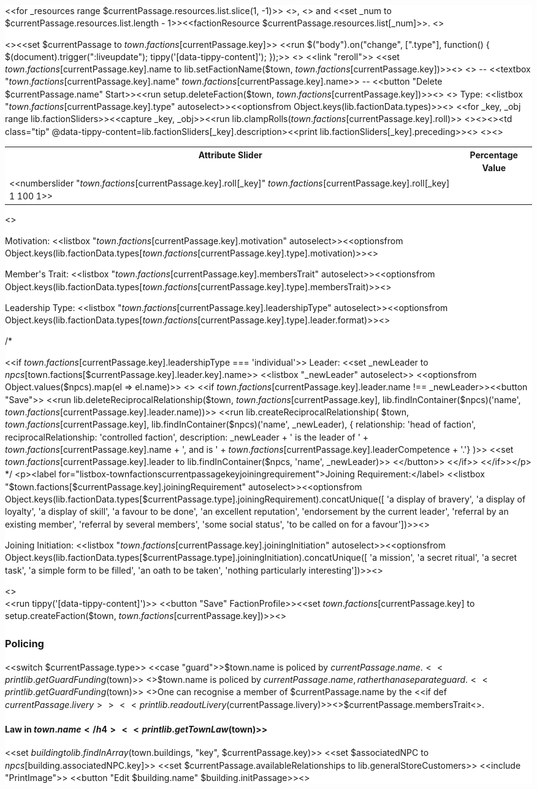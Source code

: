 <<for _resources range $currentPassage.resources.list.slice(1, -1)>> <<factionResource _resources>>, <</for>> and <<set _num to $currentPassage.resources.list.length - 1>><<factionResource $currentPassage.resources.list[_num]>>. <</if>></p><</nobr>></section><<set $currentPassage to $town.factions[$currentPassage.key]>> <<run $("body").on("change", [".type"], function() { $(document).trigger(":liveupdate"); tippy('[data-tippy-content]'); });>> <<liveblock>> <<link "reroll">> <<set $town.factions[$currentPassage.key].name to lib.setFactionName($town, $town.factions[$currentPassage.key])>><<update>> <</link>> -- <span class="auto-update"><label name="Rename the faction"><<textbox "$town.factions[$currentPassage.key].name" $town.factions[$currentPassage.key].name>></label></span> -- <<button "Delete $currentPassage.name" Start>><<run setup.deleteFaction($town, $town.factions[$currentPassage.key])>><</button>> <</liveblock>> <label for="listbox-townfactionscurrentpassagekeytype">Type:</label> <span class="type"><<listbox "$town.factions[$currentPassage.key].type" autoselect>><<optionsfrom Object.keys(lib.factionData.types)>><</listbox>></span> <table> <tr> <th>Attribute Slider</th> <th>Percentage Value</th> </tr> <<for _key, _obj range lib.factionSliders>><<capture _key, _obj>><<run lib.clampRolls($town.factions[$currentPassage.key].roll)>> <<if _obj.isHidden>><<continue>><<else>><tr><td class="tip" @data-tippy-content=lib.factionSliders[_key].description><label for="numberslider-townfactionscurrentpassagekeyrollkey"><<print lib.factionSliders[_key].preceding>></label></td><td style="21vw"> <<numberslider "$town.factions[$currentPassage.key].roll[_key]" $town.factions[$currentPassage.key].roll[_key] 1 100 1>></td></tr><</if>> <</capture>><</for>> </table> <<liveblock>> <p><label for="listbox-townfactionscurrentpassagekeymotivation">Motivation:</label> <<listbox "$town.factions[$currentPassage.key].motivation" autoselect>><<optionsfrom Object.keys(lib.factionData.types[$town.factions[$currentPassage.key].type].motivation)>><</listbox>></p> <p><label for="listbox-townfactionscurrentpassagekeymemberstrait">Member's Trait:</label> <<listbox "$town.factions[$currentPassage.key].membersTrait" autoselect>><<optionsfrom Object.keys(lib.factionData.types[$town.factions[$currentPassage.key].type].membersTrait)>><</listbox>></p> <p><label for="listbox-townfactionscurrentpassagekeyleadershiptype">Leadership Type:</label> <<listbox "$town.factions[$currentPassage.key].leadershipType" autoselect>><<optionsfrom Object.keys(lib.factionData.types[$town.factions[$currentPassage.key].type].leader.format)>><</listbox>></p> /* <p><<if $town.factions[$currentPassage.key].leadershipType === 'individual'>> <label for='listbox-townfactionscurrentpassagekeyleader'>Leader:</label> <<set _newLeader to $npcs[$town.factions[$currentPassage.key].leader.key].name>> <<listbox "_newLeader" autoselect>> <<optionsfrom Object.values($npcs).map(el => el.name)>> <</listbox>> <<if $town.factions[$currentPassage.key].leader.name !== _newLeader>><<button "Save">> <<run lib.deleteReciprocalRelationship($town, $town.factions[$currentPassage.key], lib.findInContainer($npcs)('name', $town.factions[$currentPassage.key].leader.name))>> <<run lib.createReciprocalRelationship( $town, $town.factions[$currentPassage.key], lib.findInContainer($npcs)('name', _newLeader), { relationship: 'head of faction', reciprocalRelationship: 'controlled faction', description: _newLeader + ' is the leader of ' + $town.factions[$currentPassage.key].name + ', and is ' + $town.factions[$currentPassage.key].leaderCompetence + '.'} )>> <<set $town.factions[$currentPassage.key].leader to lib.findInContainer($npcs, 'name', _newLeader)>> <</button>> <</if>> <</if>></p> */ <p><label for="listbox-townfactionscurrentpassagekeyjoiningrequirement">Joining Requirement:</label> <<listbox "$town.factions[$currentPassage.key].joiningRequirement" autoselect>><<optionsfrom Object.keys(lib.factionData.types[$currentPassage.type].joiningRequirement).concatUnique([ 'a display of bravery', 'a display of loyalty', 'a display of skill', 'a favour to be done', 'an excellent reputation', 'endorsement by the current leader', 'referral by an existing member', 'referral by several members', 'some social status', 'to be called on for a favour'])>><</listbox>></p> <p><label for="listbox-townfactionscurrentpassagekeyjoininginitiation">Joining Initiation: </label><<listbox "$town.factions[$currentPassage.key].joiningInitiation" autoselect>><<optionsfrom Object.keys(lib.factionData.types[$currentPassage.type].joiningInitiation).concatUnique([ 'a mission', 'a secret ritual', 'a secret task', 'a simple form to be filled', 'an oath to be taken', 'nothing particularly interesting'])>><</listbox>></p><</liveblock>> <br> <<run tippy('[data-tippy-content]')>> <<button "Save" FactionProfile>><<set $town.factions[$currentPassage.key] to setup.createFaction($town, $town.factions[$currentPassage.key])>><</button>><section><h3>Policing</h3><p><<switch $currentPassage.type>> <<case "guard">>$town.name is policed by $currentPassage.name. <<print lib.getGuardFunding($town)>> <<default>>$town.name is policed by $currentPassage.name, rather than a separate guard. <<print lib.getGuardFunding($town)>> <</switch>>One can recognise a member of $currentPassage.name by the <<if def $currentPassage.livery>><<print lib.readoutLivery($currentPassage.livery)>><<else>>$currentPassage.membersTrait<</if>>.</p></section> <section><h4>Law in $town.name</h4><<print lib.getTownLaw($town)>></section><<set $building to lib.findInArray($town.buildings, "key", $currentPassage.key)>> <<set $associatedNPC to $npcs[$building.associatedNPC.key]>> <<set $currentPassage.availableRelationships to lib.generalStoreCustomers>> <<include "PrintImage">> <span class='flex-line'><<button "Edit $building.name" $building.initPassage>><</button>></span>